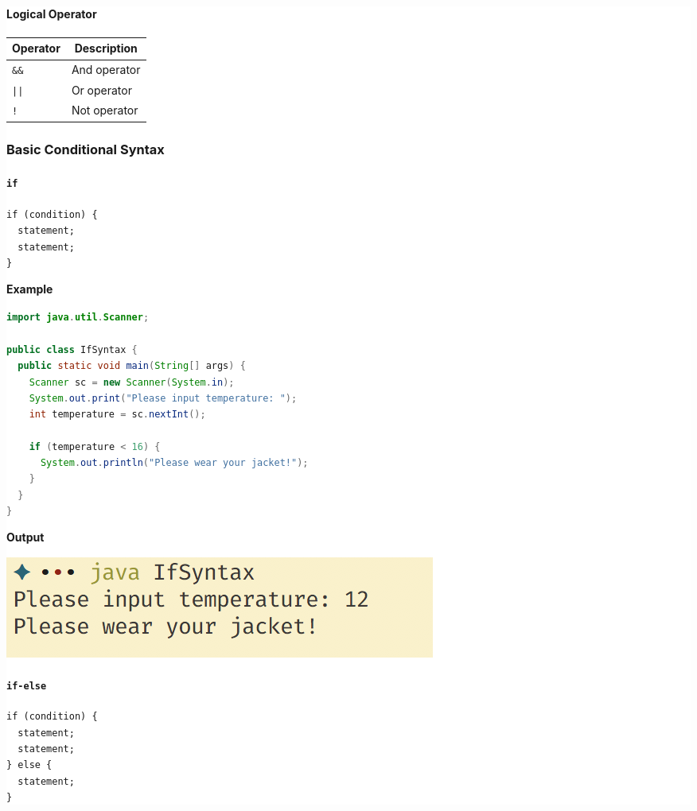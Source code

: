 
#### Logical Operator

| Operator                  | Description  |
| ---                       | ---          |
| `&&`                      | And operator |
| <code>&#124;&#124;</code> | Or operator  |
| `!`                       | Not operator |

### Basic Conditional Syntax

#### `if`

```
if (condition) {
  statement;
  statement;
}
```

**Example**

```java
import java.util.Scanner;

public class IfSyntax {
  public static void main(String[] args) {
    Scanner sc = new Scanner(System.in);
    System.out.print("Please input temperature: ");
    int temperature = sc.nextInt();

    if (temperature < 16) {
      System.out.println("Please wear your jacket!");
    }
  }
}
```

**Output**

![Output If](./images/05/output-if.png)

#### `if-else`

```
if (condition) {
  statement;
  statement;
} else {
  statement;
}
```
